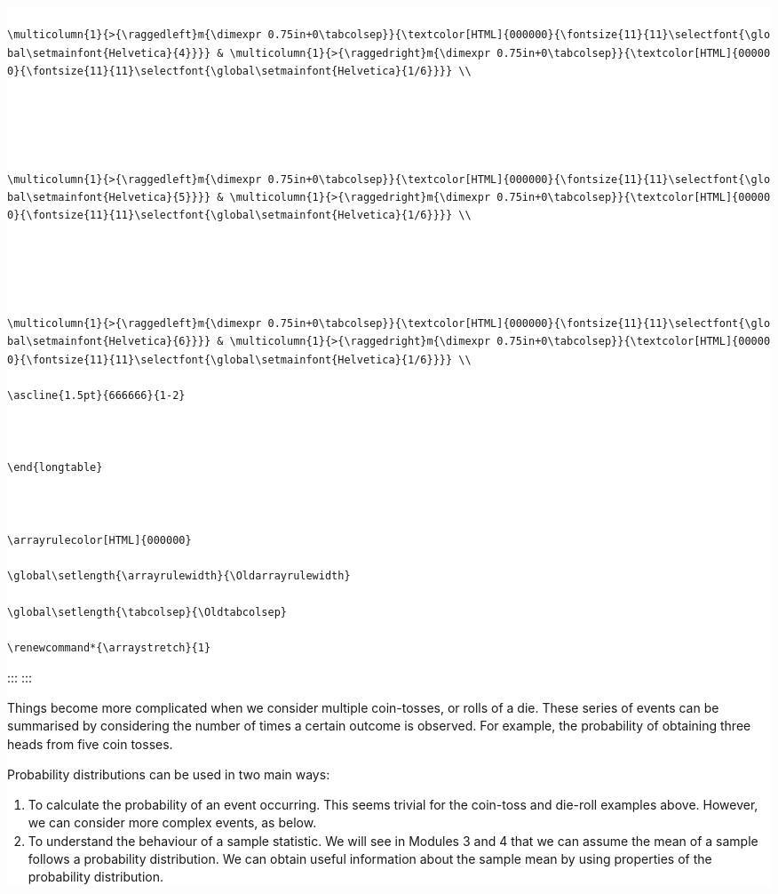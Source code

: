 ```{=latex}

\multicolumn{1}{>{\raggedleft}m{\dimexpr 0.75in+0\tabcolsep}}{\textcolor[HTML]{000000}{\fontsize{11}{11}\selectfont{\global\setmainfont{Helvetica}{4}}}} & \multicolumn{1}{>{\raggedright}m{\dimexpr 0.75in+0\tabcolsep}}{\textcolor[HTML]{000000}{\fontsize{11}{11}\selectfont{\global\setmainfont{Helvetica}{1/6}}}} \\





\multicolumn{1}{>{\raggedleft}m{\dimexpr 0.75in+0\tabcolsep}}{\textcolor[HTML]{000000}{\fontsize{11}{11}\selectfont{\global\setmainfont{Helvetica}{5}}}} & \multicolumn{1}{>{\raggedright}m{\dimexpr 0.75in+0\tabcolsep}}{\textcolor[HTML]{000000}{\fontsize{11}{11}\selectfont{\global\setmainfont{Helvetica}{1/6}}}} \\





\multicolumn{1}{>{\raggedleft}m{\dimexpr 0.75in+0\tabcolsep}}{\textcolor[HTML]{000000}{\fontsize{11}{11}\selectfont{\global\setmainfont{Helvetica}{6}}}} & \multicolumn{1}{>{\raggedright}m{\dimexpr 0.75in+0\tabcolsep}}{\textcolor[HTML]{000000}{\fontsize{11}{11}\selectfont{\global\setmainfont{Helvetica}{1/6}}}} \\

\ascline{1.5pt}{666666}{1-2}



\end{longtable}



\arrayrulecolor[HTML]{000000}

\global\setlength{\arrayrulewidth}{\Oldarrayrulewidth}

\global\setlength{\tabcolsep}{\Oldtabcolsep}

\renewcommand*{\arraystretch}{1}
```

:::
:::


Things become more complicated when we consider multiple coin-tosses, or rolls of a die. These series of events can be summarised by considering the number of times a certain outcome is observed. For example, the probability of obtaining three heads from five coin tosses.

Probability distributions can be used in two main ways:

1.  To calculate the probability of an event occurring. This seems trivial for the coin-toss and die-roll examples above. However, we can consider more complex events, as below.
2.  To understand the behaviour of a sample statistic. We will see in Modules 3 and 4 that we can assume the mean of a sample follows a probability distribution. We can obtain useful information about the sample mean by using properties of the probability distribution.
